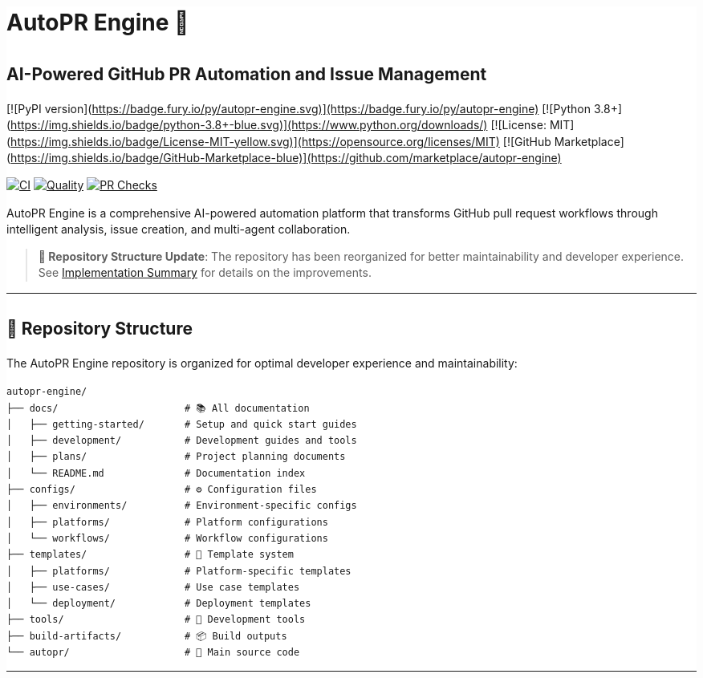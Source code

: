 # AutoPR Engine 🤖

## AI-Powered GitHub PR Automation and Issue Management

[![PyPI version](<https://badge.fury.io/py/autopr-engine.svg)](https://badge.fury.io/py/autopr-engine)>
[![Python 3.8+](<https://img.shields.io/badge/python-3.8+-blue.svg)](https://www.python.org/downloads/)>
[![License: MIT](<https://img.shields.io/badge/License-MIT-yellow.svg)](https://opensource.org/licenses/MIT)>
[![GitHub Marketplace](<https://img.shields.io/badge/GitHub-Marketplace-blue)](https://github.com/marketplace/autopr-engine)>

[![CI](https://github.com/JustAGhosT/autopr-engine/workflows/CI/badge.svg)](https://github.com/JustAGhosT/autopr-engine/actions?query=workflow%3ACI)
[![Quality](https://github.com/JustAGhosT/autopr-engine/workflows/Quality%20Feedback/badge.svg)](https://github.com/JustAGhosT/autopr-engine/actions?query=workflow%3A%22Quality+Feedback%22)
[![PR Checks](https://github.com/JustAGhosT/autopr-engine/workflows/PR%20Checks/badge.svg)](https://github.com/JustAGhosT/autopr-engine/actions?query=workflow%3A%22Pull+Request+Checks%22)

AutoPR Engine is a comprehensive AI-powered automation platform that transforms GitHub pull request
workflows through intelligent analysis, issue creation, and multi-agent collaboration.

> **📢 Repository Structure Update**: The repository has been reorganized for better maintainability
> and developer experience. See [Implementation Summary](docs/plans/IMPLEMENTATION_SUMMARY.md) for
> details on the improvements.

---

## 📁 **Repository Structure**

The AutoPR Engine repository is organized for optimal developer experience and maintainability:

```text
autopr-engine/
├── docs/                      # 📚 All documentation
│   ├── getting-started/       # Setup and quick start guides
│   ├── development/           # Development guides and tools
│   ├── plans/                 # Project planning documents
│   └── README.md              # Documentation index
├── configs/                   # ⚙️ Configuration files
│   ├── environments/          # Environment-specific configs
│   ├── platforms/             # Platform configurations
│   └── workflows/             # Workflow configurations
├── templates/                 # 🎨 Template system
│   ├── platforms/             # Platform-specific templates
│   ├── use-cases/             # Use case templates
│   └── deployment/            # Deployment templates
├── tools/                     # 🔧 Development tools
├── build-artifacts/           # 📦 Build outputs
└── autopr/                    # 🚀 Main source code
```

---